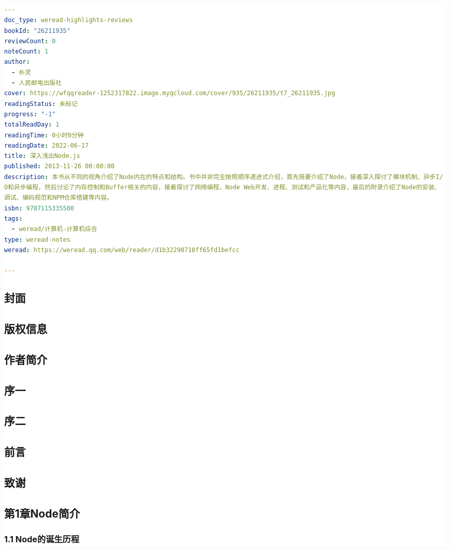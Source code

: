 ```yaml
---
doc_type: weread-highlights-reviews
bookId: "26211935"
reviewCount: 0
noteCount: 1
author:
  - 朴灵
  - 人民邮电出版社
cover: https://wfqqreader-1252317822.image.myqcloud.com/cover/935/26211935/t7_26211935.jpg
readingStatus: 未标记
progress: "-1"
totalReadDay: 1
readingTime: 0小时0分钟
readingDate: 2022-06-17
title: 深入浅出Node.js
published: 2013-11-26 00:00:00
description: 本书从不同的视角介绍了Node内在的特点和结构。书中并非完全按照顺序递进式介绍，首先简要介绍了Node，接着深入探讨了模块机制、异步I/O和异步编程，然后讨论了内存控制和Buffer相关的内容，接着探讨了网络编程、Node Web开发、进程、测试和产品化等内容，最后的附录介绍了Node的安装、调试、编码规范和NPM仓库搭建等内容。
isbn: 9787115335500
tags:
  - weread/计算机-计算机综合
type: weread-notes
weread: https://weread.qq.com/web/reader/d1b32290718ff65fd1befcc

---
```



## 封面

## 版权信息

## 作者简介

## 序一

## 序二

## 前言

## 致谢

## 第1章Node简介

### 1.1 Node的诞生历程

